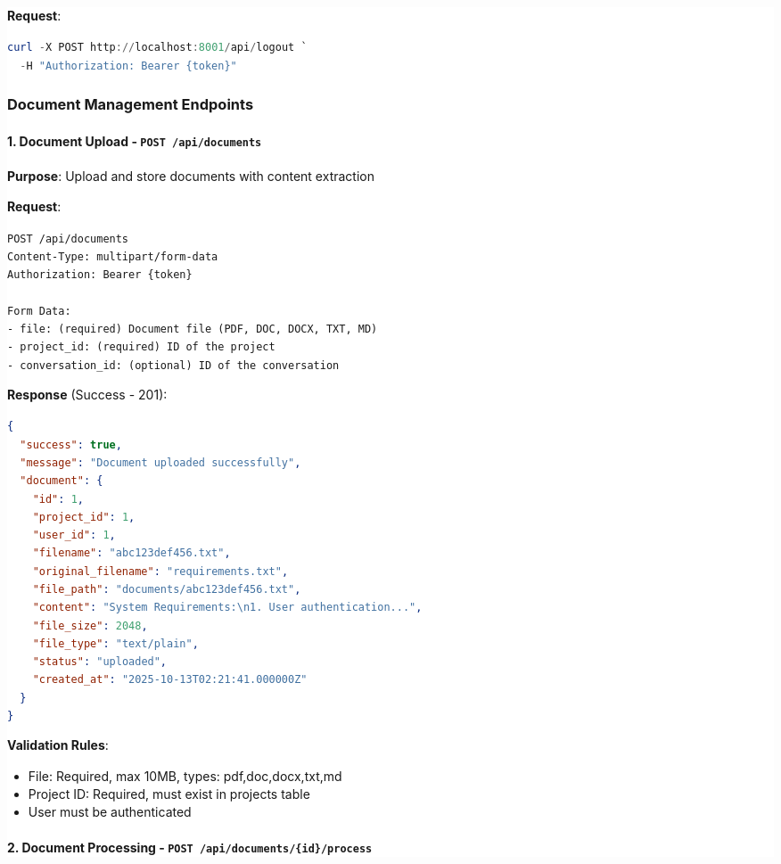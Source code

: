**Request**:

```powershell
curl -X POST http://localhost:8001/api/logout `
  -H "Authorization: Bearer {token}"
```

### Document Management Endpoints

#### 1. **Document Upload** - `POST /api/documents`

**Purpose**: Upload and store documents with content extraction

**Request**:

```http
POST /api/documents
Content-Type: multipart/form-data
Authorization: Bearer {token}

Form Data:
- file: (required) Document file (PDF, DOC, DOCX, TXT, MD)
- project_id: (required) ID of the project
- conversation_id: (optional) ID of the conversation
```

**Response** (Success - 201):

```json
{
  "success": true,
  "message": "Document uploaded successfully",
  "document": {
    "id": 1,
    "project_id": 1,
    "user_id": 1,
    "filename": "abc123def456.txt",
    "original_filename": "requirements.txt",
    "file_path": "documents/abc123def456.txt",
    "content": "System Requirements:\n1. User authentication...",
    "file_size": 2048,
    "file_type": "text/plain",
    "status": "uploaded",
    "created_at": "2025-10-13T02:21:41.000000Z"
  }
}
```

**Validation Rules**:

- File: Required, max 10MB, types: pdf,doc,docx,txt,md
- Project ID: Required, must exist in projects table
- User must be authenticated

#### 2. **Document Processing** - `POST /api/documents/{id}/process`
